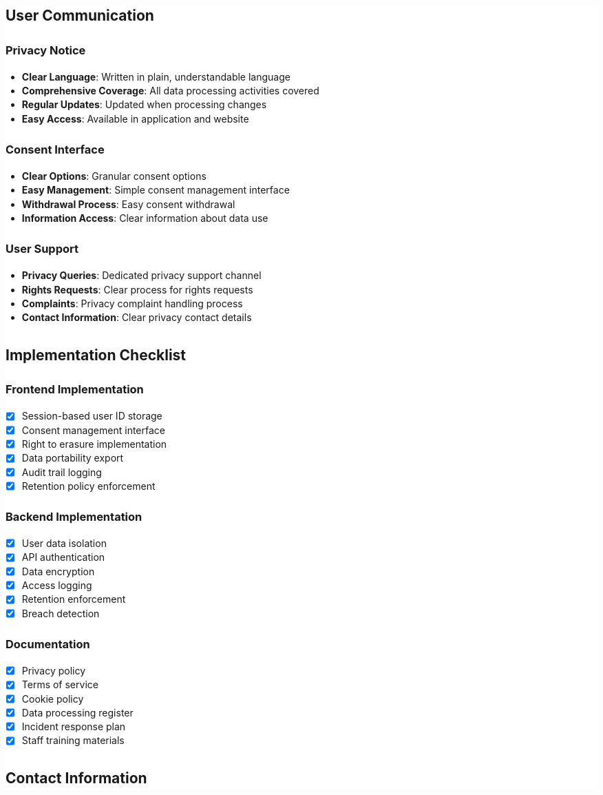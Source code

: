 ## User Communication

### Privacy Notice
- **Clear Language**: Written in plain, understandable language
- **Comprehensive Coverage**: All data processing activities covered
- **Regular Updates**: Updated when processing changes
- **Easy Access**: Available in application and website

### Consent Interface
- **Clear Options**: Granular consent options
- **Easy Management**: Simple consent management interface
- **Withdrawal Process**: Easy consent withdrawal
- **Information Access**: Clear information about data use

### User Support
- **Privacy Queries**: Dedicated privacy support channel
- **Rights Requests**: Clear process for rights requests
- **Complaints**: Privacy complaint handling process
- **Contact Information**: Clear privacy contact details

## Implementation Checklist

### Frontend Implementation
- [x] Session-based user ID storage
- [x] Consent management interface
- [x] Right to erasure implementation
- [x] Data portability export
- [x] Audit trail logging
- [x] Retention policy enforcement

### Backend Implementation
- [x] User data isolation
- [x] API authentication
- [x] Data encryption
- [x] Access logging
- [x] Retention enforcement
- [x] Breach detection

### Documentation
- [x] Privacy policy
- [x] Terms of service
- [x] Cookie policy
- [x] Data processing register
- [x] Incident response plan
- [x] Staff training materials

## Contact Information
